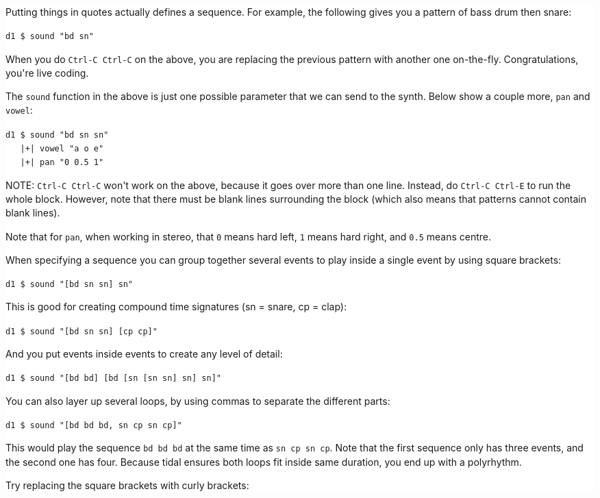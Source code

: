 Putting things in quotes actually defines a sequence. For example, the
following gives you a pattern of bass drum then snare:

~~~~ {#mycode .haskell}
d1 $ sound "bd sn"
~~~~

When you do `Ctrl-C Ctrl-C` on the above, you are replacing the
previous pattern with another one on-the-fly. Congratulations, you're
live coding.

The `sound` function in the above is just one possible parameter that
we can send to the synth. Below show a couple more, `pan` and `vowel`:

~~~~ {#mycode .haskell}
d1 $ sound "bd sn sn"
   |+| vowel "a o e"
   |+| pan "0 0.5 1"
~~~~

NOTE: `Ctrl-C Ctrl-C` won't work on the above, because it goes over
more than one line. Instead, do `Ctrl-C Ctrl-E` to run the whole
block. However, note that there must be blank lines surrounding the
block (which also means that patterns cannot contain blank lines).

Note that for `pan`, when working in stereo, that `0` means hard left,
`1` means hard right, and `0.5` means centre.

When specifying a sequence you can group together several events to
play inside a single event by using square brackets:

~~~~ {#mycode .haskell}
d1 $ sound "[bd sn sn] sn"
~~~~

This is good for creating compound time signatures (sn = snare, cp = clap):

~~~~ {#mycode .haskell}
d1 $ sound "[bd sn sn] [cp cp]"
~~~~

And you put events inside events to create any level of detail:

~~~~ {#mycode .haskell}
d1 $ sound "[bd bd] [bd [sn [sn sn] sn] sn]"
~~~~

You can also layer up several loops, by using commas to separate the
different parts:

~~~~ {#mycode .haskell}
d1 $ sound "[bd bd bd, sn cp sn cp]"
~~~~

This would play the sequence `bd bd bd` at the same time as `sn cp sn
cp`. Note that the first sequence only has three events, and the
second one has four. Because tidal ensures both loops fit inside same
duration, you end up with a polyrhythm.

Try replacing the square brackets with curly brackets:
